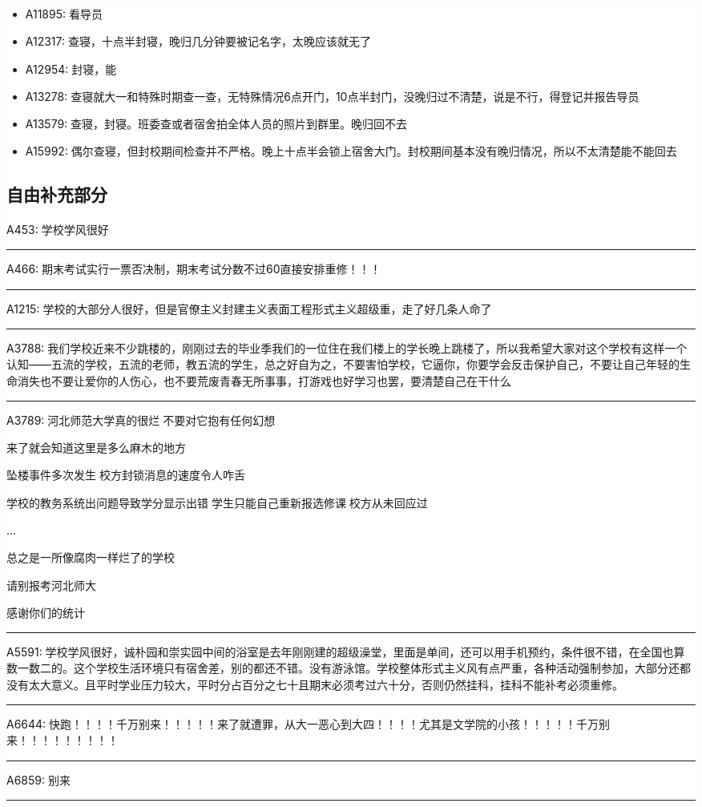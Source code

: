 - A11895: 看导员

- A12317: 查寝，十点半封寝，晚归几分钟要被记名字，太晚应该就无了

- A12954: 封寝，能

- A13278: 查寝就大一和特殊时期查一查，无特殊情况6点开门，10点半封门，没晚归过不清楚，说是不行，得登记并报告导员

- A13579: 查寝，封寝。班委查或者宿舍拍全体人员的照片到群里。晚归回不去

- A15992: 偶尔查寝，但封校期间检查并不严格。晚上十点半会锁上宿舍大门。封校期间基本没有晚归情况，所以不太清楚能不能回去

## 自由补充部分

A453: 学校学风很好

***

A466: 期末考试实行一票否决制，期末考试分数不过60直接安排重修！！！

***

A1215: 学校的大部分人很好，但是官僚主义封建主义表面工程形式主义超级重，走了好几条人命了

***

A3788: 我们学校近来不少跳楼的，刚刚过去的毕业季我们的一位住在我们楼上的学长晚上跳楼了，所以我希望大家对这个学校有这样一个认知——五流的学校，五流的老师，教五流的学生，总之好自为之，不要害怕学校，它逼你，你要学会反击保护自己，不要让自己年轻的生命消失也不要让爱你的人伤心，也不要荒废青春无所事事，打游戏也好学习也罢，要清楚自己在干什么

***

A3789: 河北师范大学真的很烂 不要对它抱有任何幻想 

来了就会知道这里是多么麻木的地方

坠楼事件多次发生 校方封锁消息的速度令人咋舌

学校的教务系统出问题导致学分显示出错 学生只能自己重新报选修课 校方从未回应过

...

总之是一所像腐肉一样烂了的学校

请别报考河北师大

感谢你们的统计

***

A5591: 学校学风很好，诚朴园和崇实园中间的浴室是去年刚刚建的超级澡堂，里面是单间，还可以用手机预约，条件很不错，在全国也算数一数二的。这个学校生活环境只有宿舍差，别的都还不错。没有游泳馆。学校整体形式主义风有点严重，各种活动强制参加，大部分还都没有太大意义。且平时学业压力较大，平时分占百分之七十且期末必须考过六十分，否则仍然挂科，挂科不能补考必须重修。

***

A6644: 快跑！！！！千万别来！！！！！来了就遭罪，从大一恶心到大四！！！！尤其是文学院的小孩！！！！！千万别来！！！！！！！！！

***

A6859: 别来

***
